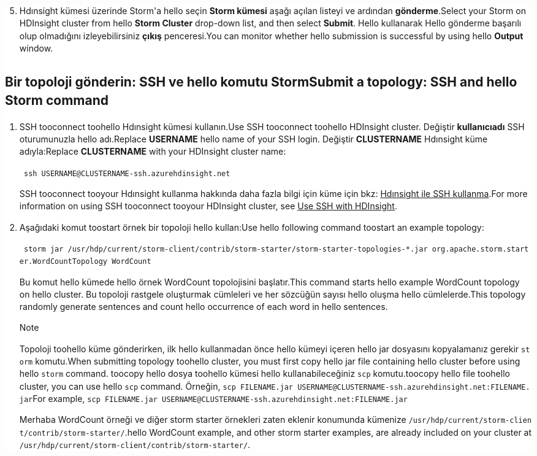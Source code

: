 5. <span data-ttu-id="2f624-137">Hdınsight kümesi üzerinde Storm'a hello seçin **Storm kümesi** aşağı açılan listeyi ve ardından **gönderme**.</span><span class="sxs-lookup"><span data-stu-id="2f624-137">Select your Storm on HDInsight cluster from hello **Storm Cluster** drop-down list, and then select **Submit**.</span></span> <span data-ttu-id="2f624-138">Hello kullanarak Hello gönderme başarılı olup olmadığını izleyebilirsiniz **çıkış** penceresi.</span><span class="sxs-lookup"><span data-stu-id="2f624-138">You can monitor whether hello submission is successful by using hello **Output** window.</span></span>

## <a name="submit-a-topology-ssh-and-hello-storm-command"></a><span data-ttu-id="2f624-139">Bir topoloji gönderin: SSH ve hello komutu Storm</span><span class="sxs-lookup"><span data-stu-id="2f624-139">Submit a topology: SSH and hello Storm command</span></span>

1. <span data-ttu-id="2f624-140">SSH tooconnect toohello Hdınsight kümesi kullanın.</span><span class="sxs-lookup"><span data-stu-id="2f624-140">Use SSH tooconnect toohello HDInsight cluster.</span></span> <span data-ttu-id="2f624-141">Değiştir **kullanıcıadı** SSH oturumunuzla hello adı.</span><span class="sxs-lookup"><span data-stu-id="2f624-141">Replace **USERNAME** hello name of your SSH login.</span></span> <span data-ttu-id="2f624-142">Değiştir **CLUSTERNAME** Hdınsight küme adıyla:</span><span class="sxs-lookup"><span data-stu-id="2f624-142">Replace **CLUSTERNAME** with your HDInsight cluster name:</span></span>

        ssh USERNAME@CLUSTERNAME-ssh.azurehdinsight.net

    <span data-ttu-id="2f624-143">SSH tooconnect tooyour Hdınsight kullanma hakkında daha fazla bilgi için küme için bkz: [Hdınsight ile SSH kullanma](hdinsight-hadoop-linux-use-ssh-unix.md).</span><span class="sxs-lookup"><span data-stu-id="2f624-143">For more information on using SSH tooconnect tooyour HDInsight cluster, see [Use SSH with HDInsight](hdinsight-hadoop-linux-use-ssh-unix.md).</span></span>

2. <span data-ttu-id="2f624-144">Aşağıdaki komut toostart örnek bir topoloji hello kullan:</span><span class="sxs-lookup"><span data-stu-id="2f624-144">Use hello following command toostart an example topology:</span></span>

        storm jar /usr/hdp/current/storm-client/contrib/storm-starter/storm-starter-topologies-*.jar org.apache.storm.starter.WordCountTopology WordCount

    <span data-ttu-id="2f624-145">Bu komut hello kümede hello örnek WordCount topolojisini başlatır.</span><span class="sxs-lookup"><span data-stu-id="2f624-145">This command starts hello example WordCount topology on hello cluster.</span></span> <span data-ttu-id="2f624-146">Bu topoloji rastgele oluşturmak cümleleri ve her sözcüğün sayısı hello oluşma hello cümlelerde.</span><span class="sxs-lookup"><span data-stu-id="2f624-146">This topology randomly generate sentences and count hello occurrence of each word in hello sentences.</span></span>

   > [!NOTE]
   > <span data-ttu-id="2f624-147">Topoloji toohello küme gönderirken, ilk hello kullanmadan önce hello kümeyi içeren hello jar dosyasını kopyalamanız gerekir `storm` komutu.</span><span class="sxs-lookup"><span data-stu-id="2f624-147">When submitting topology toohello cluster, you must first copy hello jar file containing hello cluster before using hello `storm` command.</span></span> <span data-ttu-id="2f624-148">toocopy hello dosya toohello kümesi hello kullanabileceğiniz `scp` komutu.</span><span class="sxs-lookup"><span data-stu-id="2f624-148">toocopy hello file toohello cluster, you can use hello `scp` command.</span></span> <span data-ttu-id="2f624-149">Örneğin, `scp FILENAME.jar USERNAME@CLUSTERNAME-ssh.azurehdinsight.net:FILENAME.jar`</span><span class="sxs-lookup"><span data-stu-id="2f624-149">For example, `scp FILENAME.jar USERNAME@CLUSTERNAME-ssh.azurehdinsight.net:FILENAME.jar`</span></span>
   >
   > <span data-ttu-id="2f624-150">Merhaba WordCount örneği ve diğer storm starter örnekleri zaten eklenir konumunda kümenize `/usr/hdp/current/storm-client/contrib/storm-starter/`.</span><span class="sxs-lookup"><span data-stu-id="2f624-150">hello WordCount example, and other storm starter examples, are already included on your cluster at `/usr/hdp/current/storm-client/contrib/storm-starter/`.</span></span>
